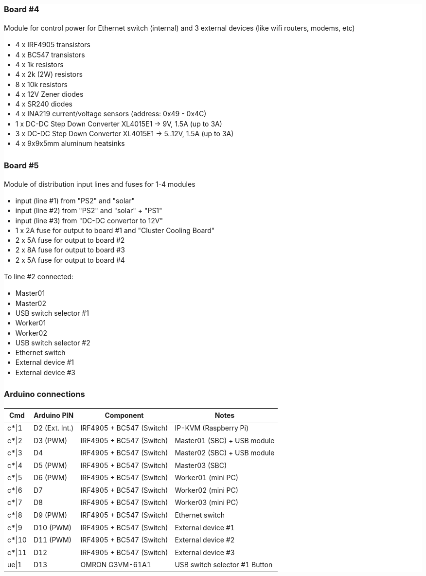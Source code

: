 ### Board #4

Module for control power for Ethernet switch (internal) and 3 external devices (like wifi routers, modems, etc)

- 4 x IRF4905 transistors
- 4 x BC547 transistors
- 4 x 1k resistors
- 4 x 2k (2W) resistors
- 8 x 10k resistors
- 4 x 12V Zener diodes
- 4 x SR240 diodes
- 4 x INA219 current/voltage sensors (address: 0x49 - 0x4C)
- 1 x DC-DC Step Down Converter XL4015E1 -> 9V, 1.5A (up to 3A)
- 3 x DC-DC Step Down Converter XL4015E1 -> 5..12V, 1.5A (up to 3A)
- 4 x 9x9x5mm aluminum heatsinks

### Board #5

Module of distribution input lines and fuses for 1-4 modules

- input (line #1) from "PS2" and "solar"
- input (line #2) from "PS2" and "solar" + "PS1"
- input (line #3) from "DC-DC convertor to 12V"
- 1 x 2A fuse for output to board #1 and "Cluster Cooling Board"
- 2 x 5A fuse for output to board #2
- 2 x 8A fuse for output to board #3
- 2 x 5A fuse for output to board #4

To line #2 connected:  

- Master01
- Master02
- USB switch selector #1
- Worker01
- Worker02
- USB switch selector #2
- Ethernet switch
- External device #1
- External device #3

### Arduino connections

| Cmd | Arduino PIN | Component | Notes |
| --- | --- | --- | --- |
| c*\|1 | D2 (Ext. Int.) | IRF4905 + BC547 (Switch) | IP-KVM (Raspberry Pi) |
| c*\|2 | D3 (PWM) | IRF4905 + BC547 (Switch) | Master01 (SBC) + USB module |
| c*\|3 | D4 | IRF4905 + BC547 (Switch) | Master02 (SBC) + USB module |
| c*\|4 | D5 (PWM) | IRF4905 + BC547 (Switch) | Master03 (SBC) |
| c*\|5 | D6 (PWM) | IRF4905 + BC547 (Switch) | Worker01 (mini PC) |
| c*\|6 | D7 | IRF4905 + BC547 (Switch) | Worker02 (mini PC) |
| c*\|7 | D8 | IRF4905 + BC547 (Switch) | Worker03 (mini PC) |
| c*\|8 | D9 (PWM) | IRF4905 + BC547 (Switch) | Ethernet switch |
| c*\|9 | D10 (PWM) | IRF4905 + BC547 (Switch) | External device #1 |
| c*\|10 | D11 (PWM) | IRF4905 + BC547 (Switch) | External device #2 |
| c*\|11 | D12 | IRF4905 + BC547 (Switch) | External device #3 |
| ue\|1 | D13 | OMRON G3VM-61A1 | USB switch selector #1 Button |